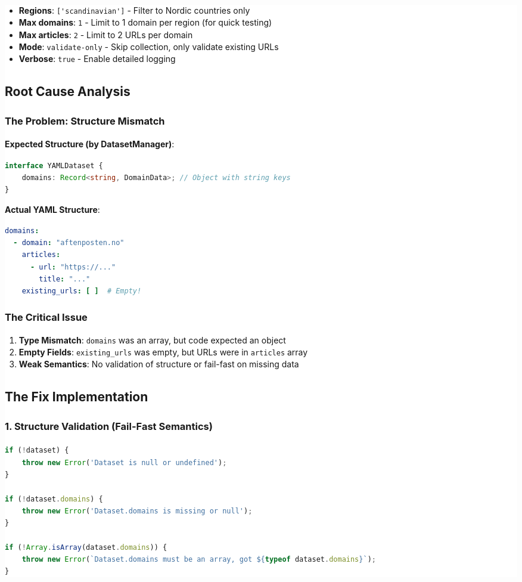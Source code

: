 - **Regions**: `['scandinavian']` - Filter to Nordic countries only
- **Max domains**: `1` - Limit to 1 domain per region (for quick testing)
- **Max articles**: `2` - Limit to 2 URLs per domain
- **Mode**: `validate-only` - Skip collection, only validate existing URLs
- **Verbose**: `true` - Enable detailed logging

## Root Cause Analysis

### The Problem: Structure Mismatch

**Expected Structure (by DatasetManager)**:

```typescript
interface YAMLDataset {
    domains: Record<string, DomainData>; // Object with string keys
}
```

**Actual YAML Structure**:

```yaml
domains:
  - domain: "aftenposten.no"
    articles:
      - url: "https://..."
        title: "..."
    existing_urls: [ ]  # Empty!
```

### The Critical Issue

1. **Type Mismatch**: `domains` was an array, but code expected an object
2. **Empty Fields**: `existing_urls` was empty, but URLs were in `articles` array
3. **Weak Semantics**: No validation of structure or fail-fast on missing data

## The Fix Implementation

### 1. Structure Validation (Fail-Fast Semantics)

```typescript
if (!dataset) {
    throw new Error('Dataset is null or undefined');
}

if (!dataset.domains) {
    throw new Error('Dataset.domains is missing or null');
}

if (!Array.isArray(dataset.domains)) {
    throw new Error(`Dataset.domains must be an array, got ${typeof dataset.domains}`);
}
```
